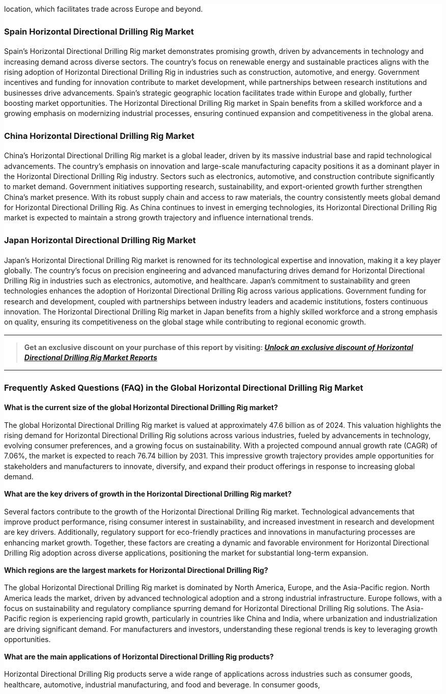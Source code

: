 location, which facilitates trade across Europe and beyond.</p><h3>Spain Horizontal Directional Drilling Rig Market</h3><p>Spain&rsquo;s Horizontal Directional Drilling Rig market demonstrates promising growth, driven by advancements in technology and increasing demand across diverse sectors. The country&rsquo;s focus on renewable energy and sustainable practices aligns with the rising adoption of Horizontal Directional Drilling Rig in industries such as construction, automotive, and energy. Government incentives and funding for innovation contribute to market development, while partnerships between research institutions and businesses drive advancements. Spain&rsquo;s strategic geographic location facilitates trade within Europe and globally, further boosting market opportunities. The Horizontal Directional Drilling Rig market in Spain benefits from a skilled workforce and a growing emphasis on modernizing industrial processes, ensuring continued expansion and competitiveness in the global arena.</p><h3>China Horizontal Directional Drilling Rig Market</h3><p>China&rsquo;s Horizontal Directional Drilling Rig market is a global leader, driven by its massive industrial base and rapid technological advancements. The country&rsquo;s emphasis on innovation and large-scale manufacturing capacity positions it as a dominant player in the Horizontal Directional Drilling Rig industry. Sectors such as electronics, automotive, and construction contribute significantly to market demand. Government initiatives supporting research, sustainability, and export-oriented growth further strengthen China&rsquo;s market presence. With its robust supply chain and access to raw materials, the country consistently meets global demand for Horizontal Directional Drilling Rig. As China continues to invest in emerging technologies, its Horizontal Directional Drilling Rig market is expected to maintain a strong growth trajectory and influence international trends.</p><h3>Japan Horizontal Directional Drilling Rig Market</h3><p>Japan&rsquo;s Horizontal Directional Drilling Rig market is renowned for its technological expertise and innovation, making it a key player globally. The country&rsquo;s focus on precision engineering and advanced manufacturing drives demand for Horizontal Directional Drilling Rig in industries such as electronics, automotive, and healthcare. Japan&rsquo;s commitment to sustainability and green technologies enhances the adoption of Horizontal Directional Drilling Rig across various applications. Government funding for research and development, coupled with partnerships between industry leaders and academic institutions, fosters continuous innovation. The Horizontal Directional Drilling Rig market in Japan benefits from a highly skilled workforce and a strong emphasis on quality, ensuring its competitiveness on the global stage while contributing to regional economic growth.</p><hr /><blockquote><p><strong>Get an exclusive discount on your purchase of this report by visiting: <em><a href="://marketresearchpulse.com/ask-for-discount/33807?utm_source=Github&amp;utm_medium=0112">Unlock an exclusive discount of Horizontal Directional Drilling Rig Market Reports</a></em>&nbsp;</strong></p></blockquote><hr /><h3>Frequently Asked Questions (FAQ) in the Global Horizontal Directional Drilling Rig Market</h3><p><strong>What is the current size of the global Horizontal Directional Drilling Rig market?</strong></p><p>The global Horizontal Directional Drilling Rig market is valued at approximately 47.6 billion as of 2024. This valuation highlights the rising demand for Horizontal Directional Drilling Rig solutions across various industries, fueled by advancements in technology, evolving consumer preferences, and a growing focus on sustainability. With a projected compound annual growth rate (CAGR) of 7.06%, the market is expected to reach 76.74 billion by 2031. This impressive growth trajectory provides ample opportunities for stakeholders and manufacturers to innovate, diversify, and expand their product offerings in response to increasing global demand.</p><p><strong>What are the key drivers of growth in the Horizontal Directional Drilling Rig market?</strong></p><p>Several factors contribute to the growth of the Horizontal Directional Drilling Rig market. Technological advancements that improve product performance, rising consumer interest in sustainability, and increased investment in research and development are key drivers. Additionally, regulatory support for eco-friendly practices and innovations in manufacturing processes are enhancing market growth. Together, these factors are creating a dynamic and favorable environment for Horizontal Directional Drilling Rig adoption across diverse applications, positioning the market for substantial long-term expansion.</p><p><strong>Which regions are the largest markets for Horizontal Directional Drilling Rig?</strong></p><p>The global Horizontal Directional Drilling Rig market is dominated by North America, Europe, and the Asia-Pacific region. North America leads the market, driven by advanced technological adoption and a strong industrial infrastructure. Europe follows, with a focus on sustainability and regulatory compliance spurring demand for Horizontal Directional Drilling Rig solutions. The Asia-Pacific region is experiencing rapid growth, particularly in countries like China and India, where urbanization and industrialization are driving significant demand. For manufacturers and investors, understanding these regional trends is key to leveraging growth opportunities.</p><p><strong>What are the main applications of Horizontal Directional Drilling Rig products?</strong></p><p>Horizontal Directional Drilling Rig products serve a wide range of applications across industries such as consumer goods, healthcare, automotive, industrial manufacturing, and food and beverage. In consumer goods,